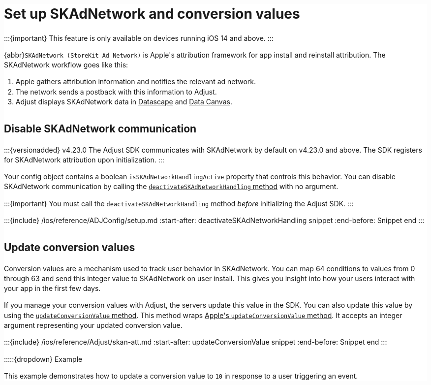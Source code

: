 # Set up SKAdNetwork and conversion values

:::{important}
This feature is only available on devices running iOS 14 and above.
:::

{abbr}`SKAdNetwork (StoreKit Ad Network)`  is Apple's attribution framework for app install and reinstall attribution. The SKAdNetwork workflow goes like this:

1. Apple gathers attribution information and notifies the relevant ad network.
2. The network sends a postback with this information to Adjust.
3. Adjust displays SKAdNetwork data in [Datascape](https://help.adjust.com/en/article/welcome-to-datascape) and [Data Canvas](https://help.adjust.com/en/article/data-canvas).

## Disable SKAdNetwork communication

:::{versionadded} v4.23.0
The Adjust SDK communicates with SKAdNetwork by default on v4.23.0 and above. The SDK registers for SKAdNetwork attribution upon initialization.
:::

Your config object contains a boolean `isSKAdNetworkHandlingActive` property that controls this behavior. You can disable SKAdNetwork communication by calling the [`deactivateSKAdNetworkHandling` method](ios-deactivateSKAdNetworkHandling-invocation) with no argument.

:::{important}
You must call the `deactivateSKAdNetworkHandling` method *before* initializing the Adjust SDK.
:::

:::{include} /ios/reference/ADJConfig/setup.md
:start-after: deactivateSKAdNetworkHandling snippet
:end-before: Snippet end
:::

## Update conversion values

Conversion values are a mechanism used to track user behavior in SKAdNetwork. You can map 64 conditions to values from 0 through 63 and send this integer value to SKAdNetwork on user install. This gives you insight into how your users interact with your app in the first few days.

If you manage your conversion values with Adjust, the servers update this value in the SDK. You can also update this value by using the [`updateConversionValue` method](ios-updateConversionValue-invocation). This method wraps [Apple's `updateConversionValue` method](https://developer.apple.com/documentation/storekit/skadnetwork/3566697-updateconversionvalue). It accepts an integer argument representing your updated conversion value.

:::{include} /ios/reference/Adjust/skan-att.md
:start-after: updateConversionValue snippet
:end-before: Snippet end
:::

:::::{dropdown} Example

This example demonstrates how to update a conversion value to `10` in response to a user triggering an event.
